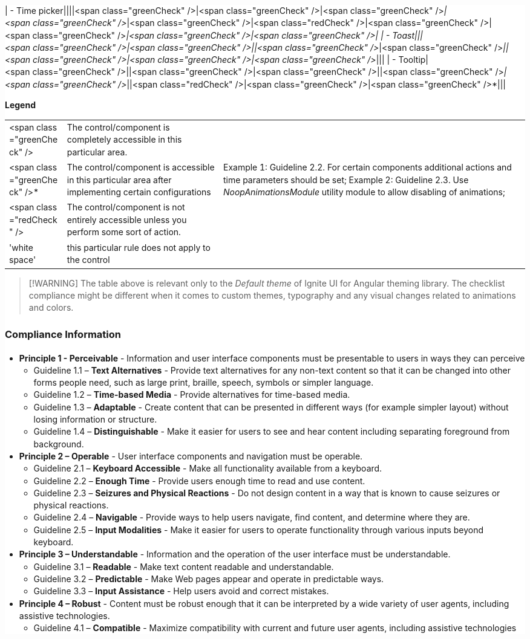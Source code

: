 | - Time picker||||<span class="greenCheck" />|<span class="greenCheck" />|<span class="greenCheck" />*|<span class="greenCheck" />*|<span class="greenCheck" />|<span class="redCheck" />|<span class="greenCheck" />|<span class="greenCheck" />*|<span class="greenCheck" />|<span class="greenCheck" />|
| - Toast|||<span class="greenCheck" />|<span class="greenCheck" />||<span class="greenCheck" />*|<span class="greenCheck" />*||<span class="greenCheck" />|<span class="greenCheck" />|<span class="greenCheck" />*|||
| - Tooltip|<span class="greenCheck" />||<span class="greenCheck" />|<span class="greenCheck" />||<span class="greenCheck" />*|<span class="greenCheck" />*||<span class="redCheck" />|<span class="greenCheck" />|<span class="greenCheck" />*|||


**Legend**

||||
|---|---|---|
|<span class="greenCheck" />|The control/component is completely accessible in this particular area.||
|<span class="greenCheck" />*|The control/component is accessible in this particular area after implementing certain configurations|Example 1: Guideline 2.2. For certain components additional actions and time parameters should be set; Example 2: Guideline 2.3. Use *NoopAnimationsModule* utility module to allow disabling of animations;|
|<span class="redCheck" />|The control/component is not entirely accessible unless you perform some sort of action.||
|'white space'|this particular rule does not apply to the control||

> [!WARNING] The table above is relevant only to the *Default theme* of Ignite UI for Angular theming library. The checklist compliance might be different when it comes to custom themes, typography and any visual changes related to animations and colors.

### Compliance Information

- **Principle 1 - Perceivable** - Information and user interface components must be presentable to users in ways they can perceive
  - Guideline 1.1 – **Text Alternatives** - Provide text alternatives for any non-text content so that it can be changed into other forms people need, such as large print, braille, speech, symbols or simpler language.
  - Guideline 1.2 – **Time-based Media** - Provide alternatives for time-based media.
  - Guideline 1.3 – **Adaptable** - Create content that can be presented in different ways (for example simpler layout) without losing information or structure.
  - Guideline 1.4 – **Distinguishable** - Make it easier for users to see and hear content including separating foreground from background.
- **Principle 2 – Operable** - User interface components and navigation must be operable.
  - Guideline 2.1 – **Keyboard Accessible** - Make all functionality available from a keyboard.
  - Guideline 2.2 – **Enough Time** - Provide users enough time to read and use content.
  - Guideline 2.3 – **Seizures and Physical Reactions** - Do not design content in a way that is known to cause seizures or physical reactions.
  - Guideline 2.4 – **Navigable** - Provide ways to help users navigate, find content, and determine where they are.
  - Guideline 2.5 – **Input Modalities** - Make it easier for users to operate functionality through various inputs beyond keyboard.
- **Principle 3 – Understandable** - Information and the operation of the user interface must be understandable.
  - Guideline 3.1 – **Readable** - Make text content readable and understandable.
  - Guideline 3.2 – **Predictable** - Make Web pages appear and operate in predictable ways.
  - Guideline 3.3 – **Input Assistance** - Help users avoid and correct mistakes.
- **Principle 4 – Robust** - Content must be robust enough that it can be interpreted by a wide variety of user agents, including assistive technologies.
  - Guideline 4.1 – **Compatible** - Maximize compatibility with current and future user agents, including assistive technologies

